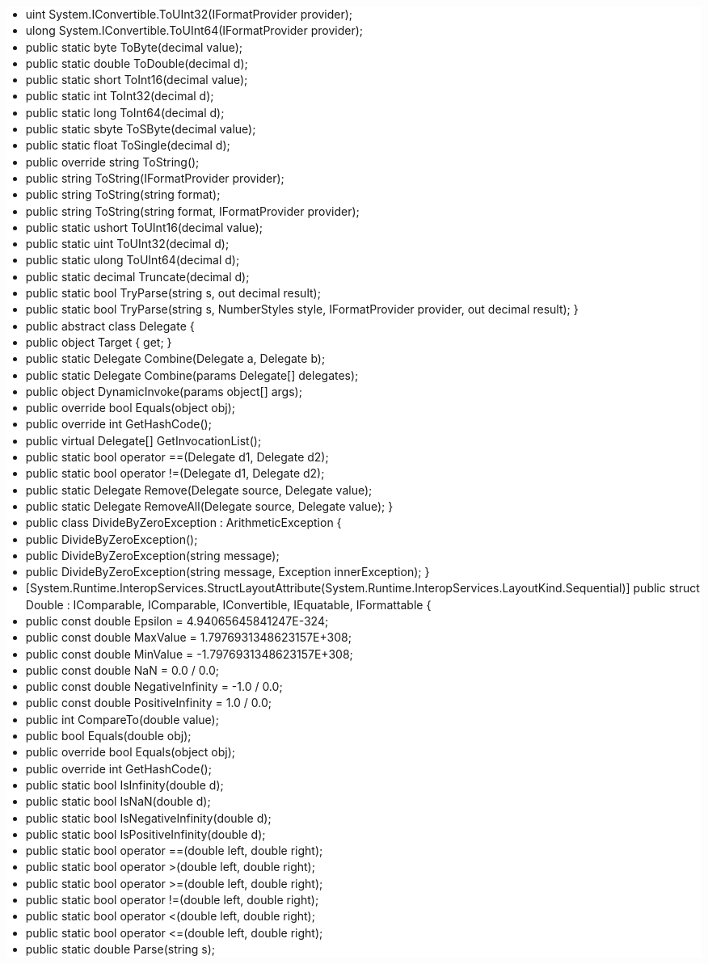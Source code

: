 -   uint System.IConvertible.ToUInt32(IFormatProvider provider);
-   ulong System.IConvertible.ToUInt64(IFormatProvider provider);
-   public static byte ToByte(decimal value);
-   public static double ToDouble(decimal d);
-   public static short ToInt16(decimal value);
-   public static int ToInt32(decimal d);
-   public static long ToInt64(decimal d);
-   public static sbyte ToSByte(decimal value);
-   public static float ToSingle(decimal d);
-   public override string ToString();
-   public string ToString(IFormatProvider provider);
-   public string ToString(string format);
-   public string ToString(string format, IFormatProvider provider);
-   public static ushort ToUInt16(decimal value);
-   public static uint ToUInt32(decimal d);
-   public static ulong ToUInt64(decimal d);
-   public static decimal Truncate(decimal d);
-   public static bool TryParse(string s, out decimal result);
-   public static bool TryParse(string s, NumberStyles style, IFormatProvider provider, out decimal result);
  }
- public abstract class Delegate {
-   public object Target { get; }
-   public static Delegate Combine(Delegate a, Delegate b);
-   public static Delegate Combine(params Delegate[] delegates);
-   public object DynamicInvoke(params object[] args);
-   public override bool Equals(object obj);
-   public override int GetHashCode();
-   public virtual Delegate[] GetInvocationList();
-   public static bool operator ==(Delegate d1, Delegate d2);
-   public static bool operator !=(Delegate d1, Delegate d2);
-   public static Delegate Remove(Delegate source, Delegate value);
-   public static Delegate RemoveAll(Delegate source, Delegate value);
  }
- public class DivideByZeroException : ArithmeticException {
-   public DivideByZeroException();
-   public DivideByZeroException(string message);
-   public DivideByZeroException(string message, Exception innerException);
  }
- [System.Runtime.InteropServices.StructLayoutAttribute(System.Runtime.InteropServices.LayoutKind.Sequential)]
  public struct Double : IComparable, IComparable<double>, IConvertible, IEquatable<double>, IFormattable {
-   public const double Epsilon = 4.94065645841247E-324;
-   public const double MaxValue = 1.7976931348623157E+308;
-   public const double MinValue = -1.7976931348623157E+308;
-   public const double NaN = 0.0 / 0.0;
-   public const double NegativeInfinity = -1.0 / 0.0;
-   public const double PositiveInfinity = 1.0 / 0.0;
-   public int CompareTo(double value);
-   public bool Equals(double obj);
-   public override bool Equals(object obj);
-   public override int GetHashCode();
-   public static bool IsInfinity(double d);
-   public static bool IsNaN(double d);
-   public static bool IsNegativeInfinity(double d);
-   public static bool IsPositiveInfinity(double d);
-   public static bool operator ==(double left, double right);
-   public static bool operator >(double left, double right);
-   public static bool operator >=(double left, double right);
-   public static bool operator !=(double left, double right);
-   public static bool operator <(double left, double right);
-   public static bool operator <=(double left, double right);
-   public static double Parse(string s);